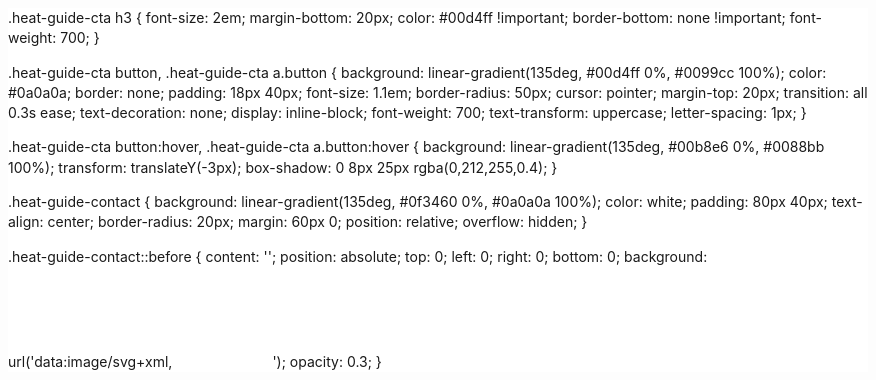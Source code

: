 .heat-guide-cta h3 {
    font-size: 2em;
    margin-bottom: 20px;
    color: #00d4ff !important;
    border-bottom: none !important;
    font-weight: 700;
}

.heat-guide-cta button, .heat-guide-cta a.button {
    background: linear-gradient(135deg, #00d4ff 0%, #0099cc 100%);
    color: #0a0a0a;
    border: none;
    padding: 18px 40px;
    font-size: 1.1em;
    border-radius: 50px;
    cursor: pointer;
    margin-top: 20px;
    transition: all 0.3s ease;
    text-decoration: none;
    display: inline-block;
    font-weight: 700;
    text-transform: uppercase;
    letter-spacing: 1px;
}

.heat-guide-cta button:hover, .heat-guide-cta a.button:hover {
    background: linear-gradient(135deg, #00b8e6 0%, #0088bb 100%);
    transform: translateY(-3px);
    box-shadow: 0 8px 25px rgba(0,212,255,0.4);
}

.heat-guide-contact {
    background: linear-gradient(135deg, #0f3460 0%, #0a0a0a 100%);
    color: white;
    padding: 80px 40px;
    text-align: center;
    border-radius: 20px;
    margin: 60px 0;
    position: relative;
    overflow: hidden;
}

.heat-guide-contact::before {
    content: '';
    position: absolute;
    top: 0;
    left: 0;
    right: 0;
    bottom: 0;
    background: url('data:image/svg+xml,<svg width="100" height="100" xmlns="http://www.w3.org/2000/svg"><defs><pattern id="grid" width="100" height="100" patternUnits="userSpaceOnUse"><path d="M 100 0 L 0 0 0 100" fill="none" stroke="rgba(0,212,255,0.05)" stroke-width="1"/></pattern></defs><rect width="100%" height="100%" fill="url(%23grid)" /></svg>');
    opacity: 0.3;
}
